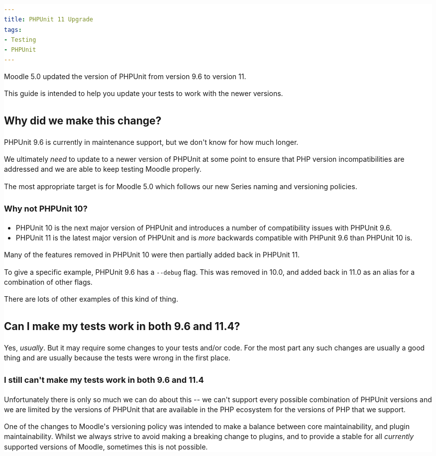 ```yaml
---
title: PHPUnit 11 Upgrade
tags:
- Testing
- PHPUnit
---
```


<Since version="5.0" issueNumber="MDL-83468" />

Moodle 5.0 updated the version of PHPUnit from version 9.6 to version 11.

This guide is intended to help you update your tests to work with the newer versions.

## Why did we make this change?

PHPUnit 9.6 is currently in maintenance support, but we don't know for how much longer.

We ultimately _need_ to update to a newer version of PHPUnit at some point to ensure that PHP version incompatibilities are addressed and we are able to keep testing Moodle properly.

The most appropriate target is for Moodle 5.0 which follows our new Series naming and versioning policies.

### Why not PHPUnit 10?

- PHPUnit 10 is the next major version of PHPUnit and introduces a number of compatibility issues with PHPUnit 9.6.
- PHPUnit 11 is the latest major version of PHPUnit and is _more_ backwards compatible with PHPunit 9.6 than PHPUnit 10 is.

Many of the features removed in PHPUnit 10 were then partially added back in PHPUnit 11.

To give a specific example, PHPUnit 9.6 has a `--debug` flag. This was removed in 10.0, and added back in 11.0 as an alias for a combination of other flags.

There are lots of other examples of this kind of thing.

## Can I make my tests work in both 9.6 and 11.4?

Yes, _usually_. But it may require some changes to your tests and/or code. For the most part any such changes are usually a good thing and are usually because the tests were wrong in the first place.

### I still can't make my tests work in both 9.6 and 11.4

Unfortunately there is only so much we can do about this -- we can't support every possible combination of PHPUnit versions and we are limited by the versions of PHPUnit that are available in the PHP ecosystem for the versions of PHP that we support.

One of the changes to Moodle's versioning policy was intended to make a balance between core maintainability, and plugin maintainability. Whilst we always strive to avoid making a breaking change to plugins, and to provide a stable for all _currently_ supported versions of Moodle, sometimes this is not possible.
